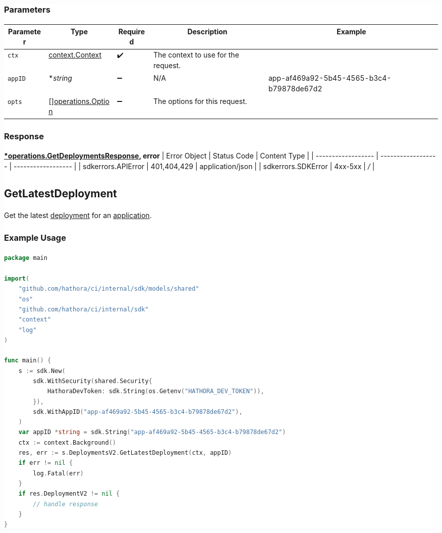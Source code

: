 ### Parameters

| Parameter                                                | Type                                                     | Required                                                 | Description                                              | Example                                                  |
| -------------------------------------------------------- | -------------------------------------------------------- | -------------------------------------------------------- | -------------------------------------------------------- | -------------------------------------------------------- |
| `ctx`                                                    | [context.Context](https://pkg.go.dev/context#Context)    | :heavy_check_mark:                                       | The context to use for the request.                      |                                                          |
| `appID`                                                  | **string*                                                | :heavy_minus_sign:                                       | N/A                                                      | app-af469a92-5b45-4565-b3c4-b79878de67d2                 |
| `opts`                                                   | [][operations.Option](../../models/operations/option.md) | :heavy_minus_sign:                                       | The options for this request.                            |                                                          |


### Response

**[*operations.GetDeploymentsResponse](../../models/operations/getdeploymentsresponse.md), error**
| Error Object       | Status Code        | Content Type       |
| ------------------ | ------------------ | ------------------ |
| sdkerrors.APIError | 401,404,429        | application/json   |
| sdkerrors.SDKError | 4xx-5xx            | */*                |

## GetLatestDeployment

Get the latest [deployment](https://hathora.dev/docs/concepts/hathora-entities#deployment) for an [application](https://hathora.dev/docs/concepts/hathora-entities#application).

### Example Usage

```go
package main

import(
	"github.com/hathora/ci/internal/sdk/models/shared"
	"os"
	"github.com/hathora/ci/internal/sdk"
	"context"
	"log"
)

func main() {
    s := sdk.New(
        sdk.WithSecurity(shared.Security{
            HathoraDevToken: sdk.String(os.Getenv("HATHORA_DEV_TOKEN")),
        }),
        sdk.WithAppID("app-af469a92-5b45-4565-b3c4-b79878de67d2"),
    )
    var appID *string = sdk.String("app-af469a92-5b45-4565-b3c4-b79878de67d2")
    ctx := context.Background()
    res, err := s.DeploymentsV2.GetLatestDeployment(ctx, appID)
    if err != nil {
        log.Fatal(err)
    }
    if res.DeploymentV2 != nil {
        // handle response
    }
}
```
